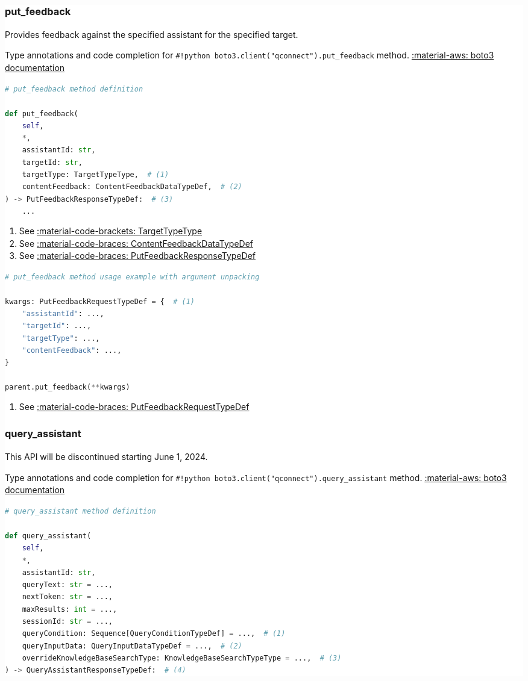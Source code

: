 ### put\_feedback

Provides feedback against the specified assistant for the specified target.

Type annotations and code completion for `#!python boto3.client("qconnect").put_feedback` method.
[:material-aws: boto3 documentation](https://boto3.amazonaws.com/v1/documentation/api/latest/reference/services/qconnect/client/put_feedback.html)

```python
# put_feedback method definition

def put_feedback(
    self,
    *,
    assistantId: str,
    targetId: str,
    targetType: TargetTypeType,  # (1)
    contentFeedback: ContentFeedbackDataTypeDef,  # (2)
) -> PutFeedbackResponseTypeDef:  # (3)
    ...
```

1. See [:material-code-brackets: TargetTypeType](./literals.md#targettypetype)
2. See [:material-code-braces: ContentFeedbackDataTypeDef](./type_defs.md#contentfeedbackdatatypedef)
3. See [:material-code-braces: PutFeedbackResponseTypeDef](./type_defs.md#putfeedbackresponsetypedef)


```python
# put_feedback method usage example with argument unpacking

kwargs: PutFeedbackRequestTypeDef = {  # (1)
    "assistantId": ...,
    "targetId": ...,
    "targetType": ...,
    "contentFeedback": ...,
}

parent.put_feedback(**kwargs)
```

1. See [:material-code-braces: PutFeedbackRequestTypeDef](./type_defs.md#putfeedbackrequesttypedef)

### query\_assistant

<important> <p>This API will be discontinued starting June 1, 2024.

Type annotations and code completion for `#!python boto3.client("qconnect").query_assistant` method.
[:material-aws: boto3 documentation](https://boto3.amazonaws.com/v1/documentation/api/latest/reference/services/qconnect/client/query_assistant.html)

```python
# query_assistant method definition

def query_assistant(
    self,
    *,
    assistantId: str,
    queryText: str = ...,
    nextToken: str = ...,
    maxResults: int = ...,
    sessionId: str = ...,
    queryCondition: Sequence[QueryConditionTypeDef] = ...,  # (1)
    queryInputData: QueryInputDataTypeDef = ...,  # (2)
    overrideKnowledgeBaseSearchType: KnowledgeBaseSearchTypeType = ...,  # (3)
) -> QueryAssistantResponseTypeDef:  # (4)
```